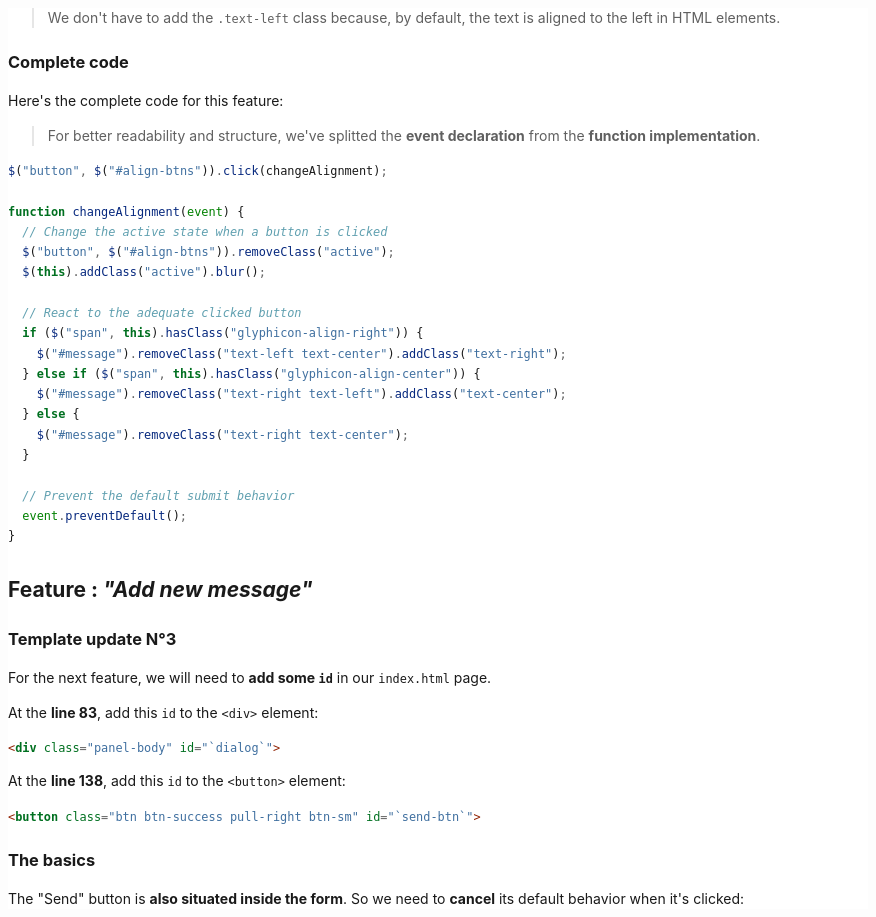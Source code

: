 > We don't have to add the `.text-left` class because, by default, the text is aligned to the left in HTML elements.

### Complete code

Here's the complete code for this feature:
> For better readability and structure, we've splitted the **event declaration** from the **function implementation**.

```js
$("button", $("#align-btns")).click(changeAlignment);

function changeAlignment(event) {
  // Change the active state when a button is clicked
  $("button", $("#align-btns")).removeClass("active");
  $(this).addClass("active").blur();

  // React to the adequate clicked button
  if ($("span", this).hasClass("glyphicon-align-right")) {
    $("#message").removeClass("text-left text-center").addClass("text-right");
  } else if ($("span", this).hasClass("glyphicon-align-center")) {
    $("#message").removeClass("text-right text-left").addClass("text-center");
  } else {
    $("#message").removeClass("text-right text-center");
  }
  
  // Prevent the default submit behavior
  event.preventDefault();
}
```

## Feature : *"Add new message"*



### Template update N°3

For the next feature, we will need to **add some `id`** in our `index.html` page.

At the **line 83**, add this `id` to the `<div>` element:

```html
<div class="panel-body" id="`dialog`">
```

At the **line 138**, add this `id` to the `<button>` element:

```html
<button class="btn btn-success pull-right btn-sm" id="`send-btn`">
```



### The basics

The "Send" button is **also situated inside the form**. So we need to **cancel** its default behavior when it's clicked:
